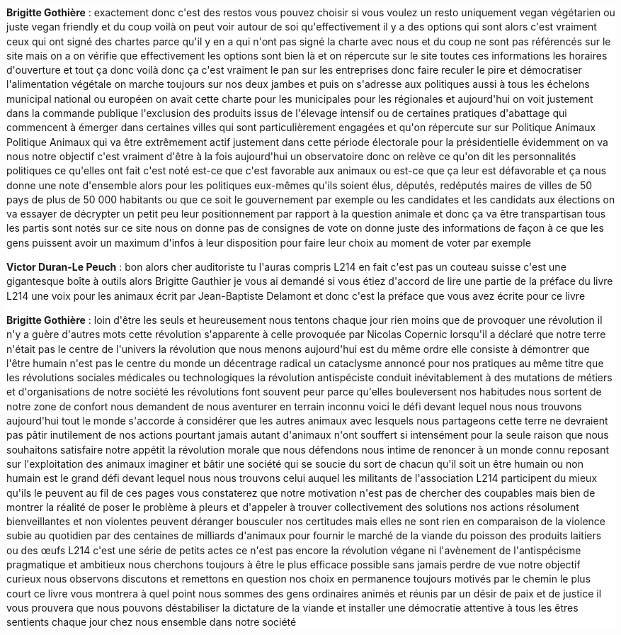 **Brigitte Gothière** : exactement donc c'est des restos vous pouvez choisir si vous voulez un resto uniquement vegan végétarien ou juste vegan friendly et du coup voilà on peut voir autour de soi qu'effectivement il y a des options qui sont alors c'est vraiment ceux qui ont signé des chartes parce qu'il y en a qui n'ont pas signé la charte avec nous et du coup ne sont pas référencés sur le site mais on a on vérifie que effectivement les options sont bien là et on répercute sur le site toutes ces informations les horaires d'ouverture et tout ça donc voilà donc ça c'est vraiment le pan sur les entreprises donc faire reculer le pire et démocratiser l'alimentation végétale on marche toujours sur nos deux jambes et puis on s'adresse aux politiques aussi à tous les échelons municipal national ou européen on avait cette charte pour les municipales pour les régionales et aujourd'hui on voit justement dans la commande publique l'exclusion des produits issus de l'élevage intensif ou de certaines pratiques d'abattage qui commencent à émerger dans certaines villes qui sont particulièrement engagées et qu'on répercute sur sur Politique Animaux Politique Animaux qui va être extrêmement actif justement dans cette période électorale pour la présidentielle évidemment on va nous notre objectif c'est vraiment d'être à la fois aujourd'hui un observatoire donc on relève ce qu'on dit les personnalités politiques ce qu'elles ont fait c'est noté est-ce que c'est favorable aux animaux ou est-ce que ça leur est défavorable et ça nous donne une note d'ensemble alors pour les politiques eux-mêmes qu'ils soient élus, députés, redéputés maires de villes de 50 pays de plus de 50 000 habitants ou que ce soit le gouvernement par exemple ou les candidates et les candidats aux élections on va essayer de décrypter un petit peu leur positionnement par rapport à la question animale et donc ça va être transpartisan tous les partis sont notés sur ce site nous on donne pas de consignes de vote on donne juste des informations de façon à ce que les gens puissent avoir un maximum d'infos à leur disposition pour faire leur choix au moment de voter par exemple

**Victor Duran-Le Peuch** : bon alors cher auditoriste tu l'auras compris L214 en fait c'est pas un couteau suisse c'est une gigantesque boîte à outils alors Brigitte Gauthier je vous ai demandé si vous étiez d'accord de lire une partie de la préface du livre L214 une voix pour les animaux écrit par Jean-Baptiste Delamont et donc c'est la préface que vous avez écrite pour ce livre

**Brigitte Gothière** : loin d'être les seuls et heureusement nous tentons chaque jour rien moins que de provoquer une révolution il n'y a guère d'autres mots cette révolution s'apparente à celle provoquée par Nicolas Copernic lorsqu'il a déclaré que notre terre n'était pas le centre de l'univers la révolution que nous menons aujourd'hui est du même ordre elle consiste à démontrer que l'être humain n'est pas le centre du monde un décentrage radical un cataclysme annoncé pour nos pratiques au même titre que les révolutions sociales médicales ou technologiques la révolution antispéciste conduit inévitablement à des mutations de métiers et d'organisations de notre société les révolutions font souvent peur parce qu'elles bouleversent nos habitudes nous sortent de notre zone de confort nous demandent de nous aventurer en terrain inconnu voici le défi devant lequel nous nous trouvons aujourd'hui tout le monde s'accorde à considérer que les autres animaux avec lesquels nous partageons cette terre ne devraient pas pâtir inutilement de nos actions pourtant jamais autant d'animaux n'ont souffert si intensément pour la seule raison que nous souhaitons satisfaire notre appétit la révolution morale que nous défendons nous intime de renoncer à un monde connu reposant sur l'exploitation des animaux imaginer et bâtir une société qui se soucie du sort de chacun qu'il soit un être humain ou non humain est le grand défi devant lequel nous nous trouvons celui auquel les militants de l'association L214 participent du mieux qu'ils le peuvent au fil de ces pages vous constaterez que notre motivation n'est pas de chercher des coupables mais bien de montrer la réalité de poser le problème à pleurs et d'appeler à trouver collectivement des solutions nos actions résolument bienveillantes et non violentes peuvent déranger bousculer nos certitudes mais elles ne sont rien en comparaison de la violence subie au quotidien par des centaines de milliards d'animaux pour fournir le marché de la viande du poisson des produits laitiers ou des œufs L214 c'est une série de petits actes ce n'est pas encore la révolution végane ni l'avènement de l'antispécisme pragmatique et ambitieux nous cherchons toujours à être le plus efficace possible sans jamais perdre de vue notre objectif curieux nous observons discutons et remettons en question nos choix en permanence toujours motivés par le chemin le plus court ce livre vous montrera à quel point nous sommes des gens ordinaires animés et réunis par un désir de paix et de justice il vous prouvera que nous pouvons déstabiliser la dictature de la viande et installer une démocratie attentive à tous les êtres sentients chaque jour chez nous ensemble dans notre société
